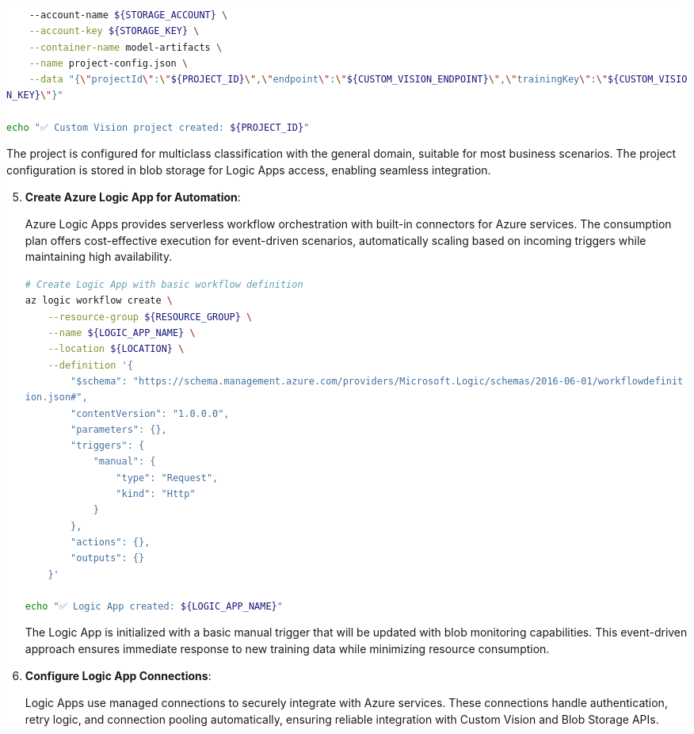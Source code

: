    ```bash
       --account-name ${STORAGE_ACCOUNT} \
       --account-key ${STORAGE_KEY} \
       --container-name model-artifacts \
       --name project-config.json \
       --data "{\"projectId\":\"${PROJECT_ID}\",\"endpoint\":\"${CUSTOM_VISION_ENDPOINT}\",\"trainingKey\":\"${CUSTOM_VISION_KEY}\"}"
   
   echo "✅ Custom Vision project created: ${PROJECT_ID}"
   ```

   The project is configured for multiclass classification with the general domain, suitable for most business scenarios. The project configuration is stored in blob storage for Logic Apps access, enabling seamless integration.

5. **Create Azure Logic App for Automation**:

   Azure Logic Apps provides serverless workflow orchestration with built-in connectors for Azure services. The consumption plan offers cost-effective execution for event-driven scenarios, automatically scaling based on incoming triggers while maintaining high availability.

   ```bash
   # Create Logic App with basic workflow definition
   az logic workflow create \
       --resource-group ${RESOURCE_GROUP} \
       --name ${LOGIC_APP_NAME} \
       --location ${LOCATION} \
       --definition '{
           "$schema": "https://schema.management.azure.com/providers/Microsoft.Logic/schemas/2016-06-01/workflowdefinition.json#",
           "contentVersion": "1.0.0.0",
           "parameters": {},
           "triggers": {
               "manual": {
                   "type": "Request",
                   "kind": "Http"
               }
           },
           "actions": {},
           "outputs": {}
       }'
   
   echo "✅ Logic App created: ${LOGIC_APP_NAME}"
   ```

   The Logic App is initialized with a basic manual trigger that will be updated with blob monitoring capabilities. This event-driven approach ensures immediate response to new training data while minimizing resource consumption.

6. **Configure Logic App Connections**:

   Logic Apps use managed connections to securely integrate with Azure services. These connections handle authentication, retry logic, and connection pooling automatically, ensuring reliable integration with Custom Vision and Blob Storage APIs.
